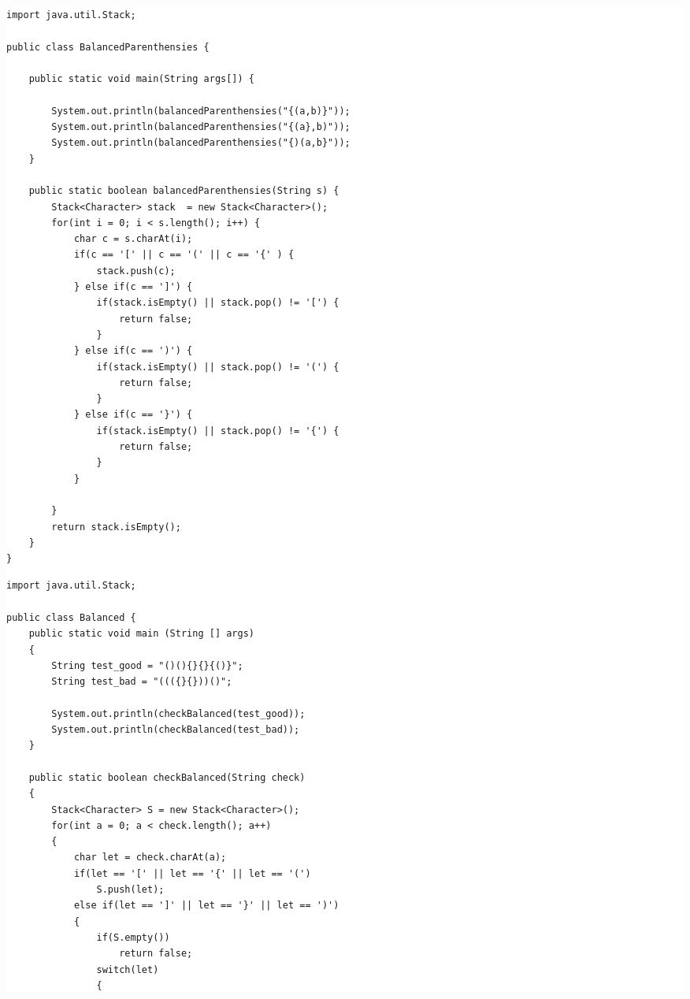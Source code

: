 ```
import java.util.Stack;

public class BalancedParenthensies {

    public static void main(String args[]) {

        System.out.println(balancedParenthensies("{(a,b)}"));
        System.out.println(balancedParenthensies("{(a},b)"));
        System.out.println(balancedParenthensies("{)(a,b}"));
    }

    public static boolean balancedParenthensies(String s) {
        Stack<Character> stack  = new Stack<Character>();
        for(int i = 0; i < s.length(); i++) {
            char c = s.charAt(i);
            if(c == '[' || c == '(' || c == '{' ) {     
                stack.push(c);
            } else if(c == ']') {
                if(stack.isEmpty() || stack.pop() != '[') {
                    return false;
                }
            } else if(c == ')') {
                if(stack.isEmpty() || stack.pop() != '(') {
                    return false;
                }           
            } else if(c == '}') {
                if(stack.isEmpty() || stack.pop() != '{') {
                    return false;
                }
            }

        }
        return stack.isEmpty();
    }
}
```
```
import java.util.Stack;

public class Balanced {
    public static void main (String [] args)
    {
        String test_good = "()(){}{}{()}";
        String test_bad = "((({}{}))()";

        System.out.println(checkBalanced(test_good));
        System.out.println(checkBalanced(test_bad));
    }

    public static boolean checkBalanced(String check)
    {
        Stack<Character> S = new Stack<Character>();
        for(int a = 0; a < check.length(); a++)
        {
            char let = check.charAt(a);
            if(let == '[' || let == '{' || let == '(')
                S.push(let);
            else if(let == ']' || let == '}' || let == ')')
            {
                if(S.empty())
                    return false;
                switch(let)
                {
```
